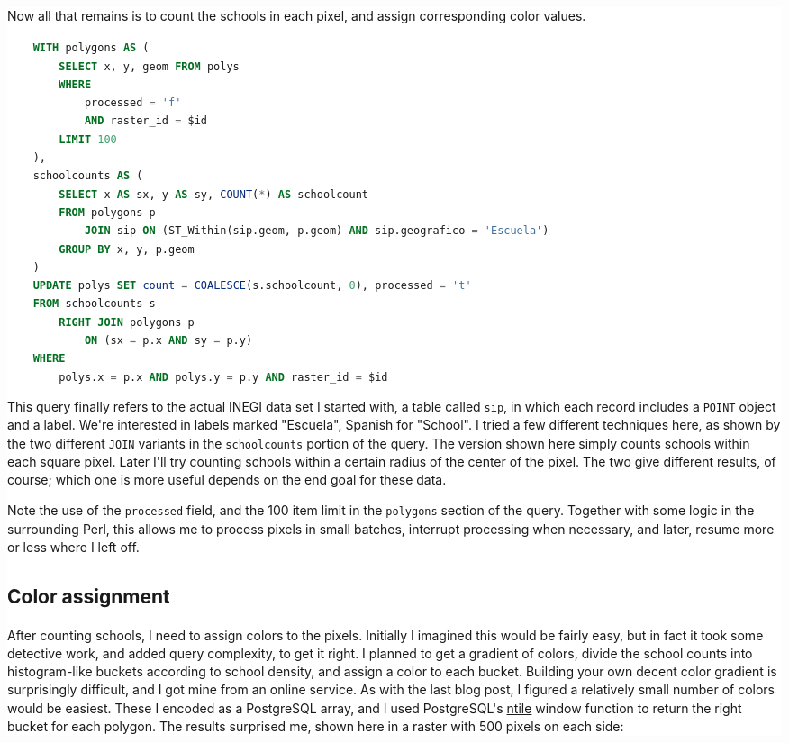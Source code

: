 Now all that remains is to count the schools in each pixel, and assign
corresponding color values. 

```sql
    WITH polygons AS (
        SELECT x, y, geom FROM polys
        WHERE
            processed = 'f'
            AND raster_id = $id
        LIMIT 100
    ),
    schoolcounts AS (
        SELECT x AS sx, y AS sy, COUNT(*) AS schoolcount
        FROM polygons p
            JOIN sip ON (ST_Within(sip.geom, p.geom) AND sip.geografico = 'Escuela')
        GROUP BY x, y, p.geom
    )
    UPDATE polys SET count = COALESCE(s.schoolcount, 0), processed = 't'
    FROM schoolcounts s
        RIGHT JOIN polygons p
            ON (sx = p.x AND sy = p.y)
    WHERE
        polys.x = p.x AND polys.y = p.y AND raster_id = $id
```

This query finally refers to the actual INEGI data set I started with, a table
called `sip`, in which each record includes a `POINT` object and a label. We're
interested in labels marked "Escuela", Spanish for "School". I tried a few
different techniques here, as shown by the two different `JOIN` variants in the
`schoolcounts` portion of the query. The version shown here simply
counts schools within each square pixel. Later I'll try counting schools within
a certain radius of the center of the pixel. The two give different
results, of course; which one is more useful depends on the end goal for these
data.

Note the use of the `processed` field, and the 100 item limit in the `polygons`
section of the query. Together with some logic in the surrounding Perl, this
allows me to process pixels in small batches, interrupt processing when
necessary, and later, resume more or less where I left off.

## Color assignment

After counting schools, I need to assign colors to the pixels. Initially I
imagined this would be fairly easy, but in fact it took some detective work,
and added query complexity, to get it right. I planned to get a gradient of
colors, divide the school counts into histogram-like buckets according to school
density, and assign a color to each bucket. Building your own decent color
gradient is surprisingly difficult, and I got mine from an online service.
As with the last blog post, I figured a relatively small number of colors would
be easiest. These I encoded as a PostgreSQL array, and I used PostgreSQL's
[ntile](https://www.postgresql.org/docs/current/static/functions-window.html)
window function to return the right bucket for each polygon. The results
surprised me, shown here in a raster with 500 pixels on each side:
